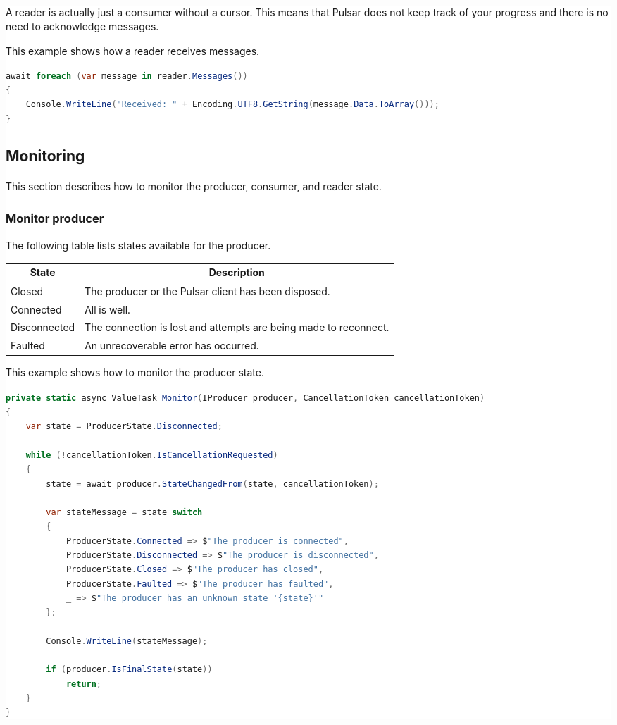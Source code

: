 A reader is actually just a consumer without a cursor. This means that Pulsar does not keep track of your progress and there is no need to acknowledge messages.

This example shows how a reader receives messages.

```c#
await foreach (var message in reader.Messages())
{
    Console.WriteLine("Received: " + Encoding.UTF8.GetString(message.Data.ToArray()));
}

```

## Monitoring

This section describes how to monitor the producer, consumer, and reader state.

### Monitor producer

The following table lists states available for the producer.

| State | Description |
| ---- | ----|
| Closed | The producer or the Pulsar client has been disposed. |
| Connected | All is well. |
| Disconnected | The connection is lost and attempts are being made to reconnect. |
| Faulted | An unrecoverable error has occurred. |

This example shows how to monitor the producer state.

```c#
private static async ValueTask Monitor(IProducer producer, CancellationToken cancellationToken)
{
    var state = ProducerState.Disconnected;

    while (!cancellationToken.IsCancellationRequested)
    {
        state = await producer.StateChangedFrom(state, cancellationToken);

        var stateMessage = state switch
        {
            ProducerState.Connected => $"The producer is connected",
            ProducerState.Disconnected => $"The producer is disconnected",
            ProducerState.Closed => $"The producer has closed",
            ProducerState.Faulted => $"The producer has faulted",
            _ => $"The producer has an unknown state '{state}'"
        };

        Console.WriteLine(stateMessage);

        if (producer.IsFinalState(state))
            return;
    }
}

```
